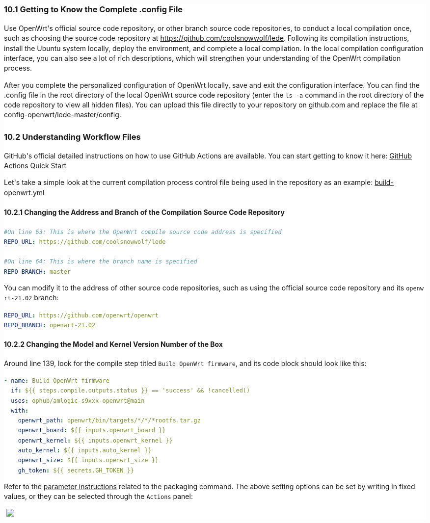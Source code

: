 
### 10.1 Getting to Know the Complete .config File

Use OpenWrt's official source code repository, or other branch source code repositories, to conduct a local compilation once, such as choosing the source code repository at https://github.com/coolsnowwolf/lede. Following its compilation instructions, install the Ubuntu system locally, deploy the environment, and complete a local compilation. In the local compilation configuration interface, you can also see a lot of rich descriptions, which will strengthen your understanding of the OpenWrt compilation process.

After you complete the personalized configuration of OpenWrt locally, save and exit the configuration interface. You can find the .config file in the root directory of the local OpenWrt source code repository (enter the `ls -a` command in the root directory of the code repository to view all hidden files). You can upload this file directly to your repository on github.com and replace the file at config-openwrt/lede-master/config.

### 10.2 Understanding Workflow Files

GitHub's official detailed instructions on how to use GitHub Actions are available. You can start getting to know it here: [GitHub Actions Quick Start](https://docs.github.com/en/actions/quickstart)

Let's take a simple look at the current compilation process control file being used in the repository as an example: [build-openwrt.yml](https://github.com/ophub/amlogic-s9xxx-openwrt/blob/main/.github/workflows/build-openwrt.yml)

#### 10.2.1 Changing the Address and Branch of the Compilation Source Code Repository

```yaml
#On line 63: This is where the OpenWrt compile source code address is specified
REPO_URL: https://github.com/coolsnowwolf/lede

#On line 64: This is where the branch name is specified
REPO_BRANCH: master
```
You can modify it to the address of other source code repositories, such as using the official source code repository and its `openwrt-21.02` branch:
```yaml
REPO_URL: https://github.com/openwrt/openwrt
REPO_BRANCH: openwrt-21.02
```

#### 10.2.2 Changing the Model and Kernel Version Number of the Box

Around line 139, look for the compile step titled `Build OpenWrt firmware`, and its code block should look like this:
```yaml
- name: Build OpenWrt firmware
  if: ${{ steps.compile.outputs.status }} == 'success' && !cancelled()
  uses: ophub/amlogic-s9xxx-openwrt@main
  with:
    openwrt_path: openwrt/bin/targets/*/*/*rootfs.tar.gz
    openwrt_board: ${{ inputs.openwrt_board }}
    openwrt_kernel: ${{ inputs.openwrt_kernel }}
    auto_kernel: ${{ inputs.auto_kernel }}
    openwrt_size: ${{ inputs.openwrt_size }}
    gh_token: ${{ secrets.GH_TOKEN }}
```
Refer to the [parameter instructions](../../README.md#gitHub-actions-input-parameters-explanation) related to the packaging command. The above setting options can be set by writing in fixed values, or they can be selected through the `Actions` panel:
<div style="width:100%;margin-top:40px;margin:5px;">
<img src=https://user-images.githubusercontent.com/68696949/181870674-1816aa21-ece4-4149-83ce-6ec7f95ece68.png width="700" />
</div>
